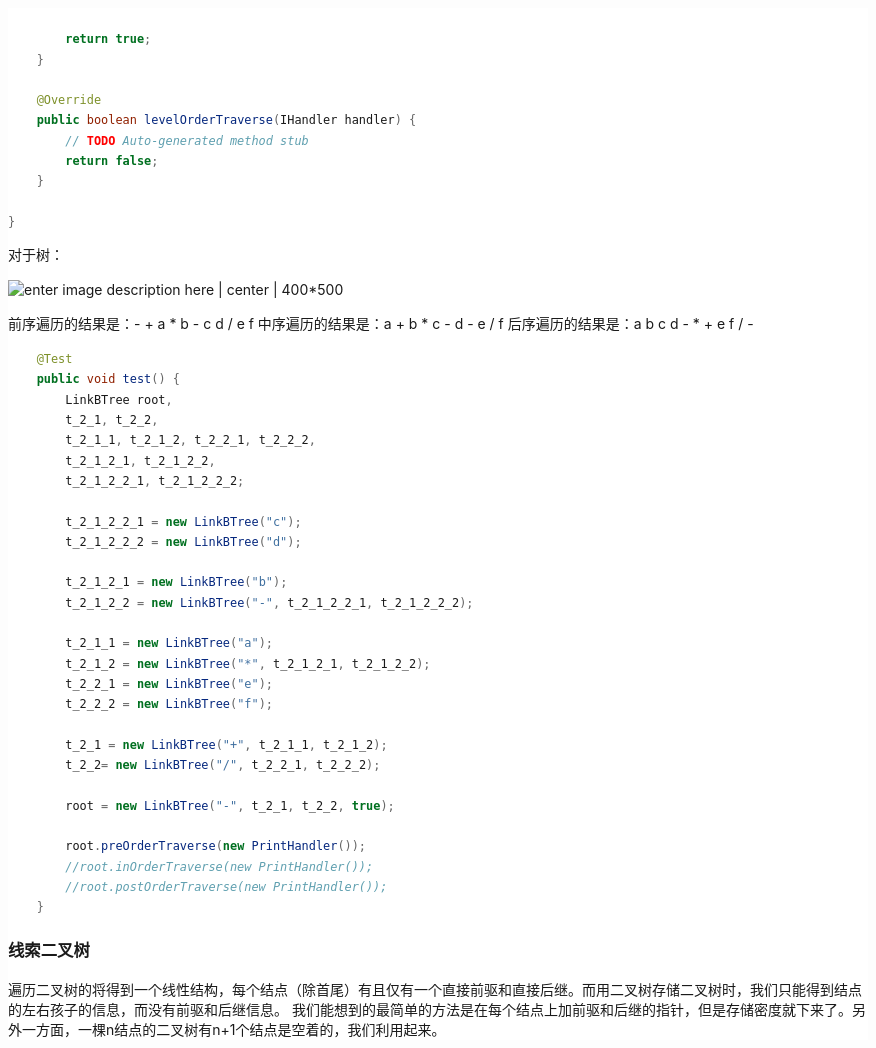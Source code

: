 ```java

		return true;
	}

	@Override
	public boolean levelOrderTraverse(IHandler handler) {
		// TODO Auto-generated method stub
		return false;
	}
	
}
```
对于树：

![enter image description here | center | 400*500](http://7nliuximu.liuximu.com/data_structure_%E4%BA%8C%E5%8F%89%E6%A0%91.jpg)

前序遍历的结果是：- + a * b - c d / e f 
中序遍历的结果是：a + b * c - d - e / f 
后序遍历的结果是：a b c d - * + e f / - 
```java
    @Test
	public void test() {
		LinkBTree root, 
		t_2_1, t_2_2, 
		t_2_1_1, t_2_1_2, t_2_2_1, t_2_2_2, 
		t_2_1_2_1, t_2_1_2_2, 
		t_2_1_2_2_1, t_2_1_2_2_2;

		t_2_1_2_2_1 = new LinkBTree("c");
		t_2_1_2_2_2 = new LinkBTree("d");
		
		t_2_1_2_1 = new LinkBTree("b");
		t_2_1_2_2 = new LinkBTree("-", t_2_1_2_2_1, t_2_1_2_2_2);
		
		t_2_1_1 = new LinkBTree("a"); 
		t_2_1_2 = new LinkBTree("*", t_2_1_2_1, t_2_1_2_2); 
		t_2_2_1 = new LinkBTree("e"); 
		t_2_2_2 = new LinkBTree("f");
		
		t_2_1 = new LinkBTree("+", t_2_1_1, t_2_1_2);  
		t_2_2= new LinkBTree("/", t_2_2_1, t_2_2_2); 
		
		root = new LinkBTree("-", t_2_1, t_2_2, true);

		root.preOrderTraverse(new PrintHandler());
		//root.inOrderTraverse(new PrintHandler());
		//root.postOrderTraverse(new PrintHandler());
	}
```

### 线索二叉树
遍历二叉树的将得到一个线性结构，每个结点（除首尾）有且仅有一个直接前驱和直接后继。而用二叉树存储二叉树时，我们只能得到结点的左右孩子的信息，而没有前驱和后继信息。
我们能想到的最简单的方法是在每个结点上加前驱和后继的指针，但是存储密度就下来了。另外一方面，一棵n结点的二叉树有n+1个结点是空着的，我们利用起来。
